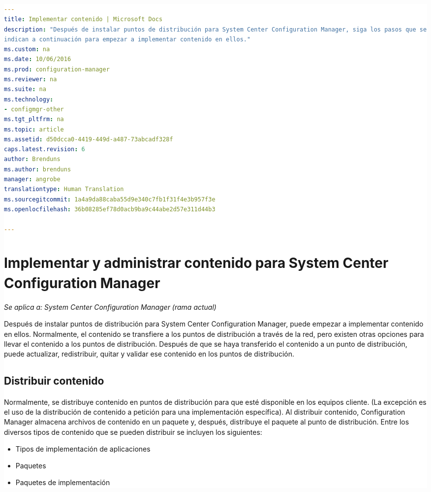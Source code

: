 ```yaml
---
title: Implementar contenido | Microsoft Docs
description: "Después de instalar puntos de distribución para System Center Configuration Manager, siga los pasos que se indican a continuación para empezar a implementar contenido en ellos."
ms.custom: na
ms.date: 10/06/2016
ms.prod: configuration-manager
ms.reviewer: na
ms.suite: na
ms.technology:
- configmgr-other
ms.tgt_pltfrm: na
ms.topic: article
ms.assetid: d50dcca0-4419-449d-a487-73abcadf328f
caps.latest.revision: 6
author: Brenduns
ms.author: brenduns
manager: angrobe
translationtype: Human Translation
ms.sourcegitcommit: 1a4a9da88caba55d9e340c7fb1f31f4e3b957f3e
ms.openlocfilehash: 36b08285ef78d0acb9ba9c44abe2d57e311d44b3

---
```

# <a name="deploy-and-manage-content-for-system-center-configuration-manager"></a>Implementar y administrar contenido para System Center Configuration Manager

*Se aplica a: System Center Configuration Manager (rama actual)*

Después de instalar puntos de distribución para System Center Configuration Manager, puede empezar a implementar contenido en ellos. Normalmente, el contenido se transfiere a los puntos de distribución a través de la red, pero existen otras opciones para llevar el contenido a los puntos de distribución. Después de que se haya transferido el contenido a un punto de distribución, puede actualizar, redistribuir, quitar y validar ese contenido en los puntos de distribución.  

##  <a name="a-namebkmkdistributea-distribute-content"></a><a name="bkmk_distribute"></a> Distribuir contenido  
 Normalmente, se distribuye contenido en puntos de distribución para que esté disponible en los equipos cliente. (La excepción es el uso de la distribución de contenido a petición para una implementación específica).  Al distribuir contenido, Configuration Manager almacena archivos de contenido en un paquete y, después, distribuye el paquete al punto de distribución. Entre los diversos tipos de contenido que se pueden distribuir se incluyen los siguientes:  

-   Tipos de implementación de aplicaciones  

-   Paquetes  

-   Paquetes de implementación  
